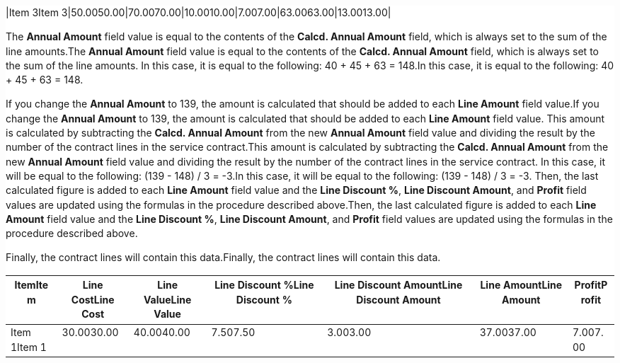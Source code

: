 |<span data-ttu-id="159c7-156">Item 3</span><span class="sxs-lookup"><span data-stu-id="159c7-156">Item 3</span></span>|<span data-ttu-id="159c7-157">50.00</span><span class="sxs-lookup"><span data-stu-id="159c7-157">50.00</span></span>|<span data-ttu-id="159c7-158">70.00</span><span class="sxs-lookup"><span data-stu-id="159c7-158">70.00</span></span>|<span data-ttu-id="159c7-159">10.00</span><span class="sxs-lookup"><span data-stu-id="159c7-159">10.00</span></span>|<span data-ttu-id="159c7-160">7.00</span><span class="sxs-lookup"><span data-stu-id="159c7-160">7.00</span></span>|<span data-ttu-id="159c7-161">63.00</span><span class="sxs-lookup"><span data-stu-id="159c7-161">63.00</span></span>|<span data-ttu-id="159c7-162">13.00</span><span class="sxs-lookup"><span data-stu-id="159c7-162">13.00</span></span>|  

<span data-ttu-id="159c7-163">The **Annual Amount** field value is equal to the contents of the **Calcd. Annual Amount** field, which is always set to the sum of the line amounts.</span><span class="sxs-lookup"><span data-stu-id="159c7-163">The **Annual Amount** field value is equal to the contents of the **Calcd. Annual Amount** field, which is always set to the sum of the line amounts.</span></span> <span data-ttu-id="159c7-164">In this case, it is equal to the following:  40 + 45 + 63 = 148.</span><span class="sxs-lookup"><span data-stu-id="159c7-164">In this case, it is equal to the following:  40 + 45 + 63 = 148.</span></span>  

<span data-ttu-id="159c7-165">If you change the **Annual Amount** to 139, the amount is calculated that should be added to each **Line Amount** field value.</span><span class="sxs-lookup"><span data-stu-id="159c7-165">If you change the **Annual Amount** to 139, the amount is calculated that should be added to each **Line Amount** field value.</span></span> <span data-ttu-id="159c7-166">This amount is calculated by subtracting the **Calcd. Annual Amount** from the new **Annual Amount** field value and dividing the result by the number of the contract lines in the service contract.</span><span class="sxs-lookup"><span data-stu-id="159c7-166">This amount is calculated by subtracting the **Calcd. Annual Amount** from the new **Annual Amount** field value and dividing the result by the number of the contract lines in the service contract.</span></span> <span data-ttu-id="159c7-167">In this case, it will be equal to the following: (139 - 148) / 3 = -3.</span><span class="sxs-lookup"><span data-stu-id="159c7-167">In this case, it will be equal to the following: (139 - 148) / 3 = -3.</span></span> <span data-ttu-id="159c7-168">Then, the last calculated figure is added to each **Line Amount** field value and the **Line Discount %**, **Line Discount Amount**, and **Profit** field values are updated using the formulas in the procedure described above.</span><span class="sxs-lookup"><span data-stu-id="159c7-168">Then, the last calculated figure is added to each **Line Amount** field value and the **Line Discount %**, **Line Discount Amount**, and **Profit** field values are updated using the formulas in the procedure described above.</span></span>  

<span data-ttu-id="159c7-169">Finally, the contract lines will contain this data.</span><span class="sxs-lookup"><span data-stu-id="159c7-169">Finally, the contract lines will contain this data.</span></span>  

|<span data-ttu-id="159c7-170">Item</span><span class="sxs-lookup"><span data-stu-id="159c7-170">Item</span></span>|<span data-ttu-id="159c7-171">Line Cost</span><span class="sxs-lookup"><span data-stu-id="159c7-171">Line Cost</span></span>|<span data-ttu-id="159c7-172">Line Value</span><span class="sxs-lookup"><span data-stu-id="159c7-172">Line Value</span></span>|<span data-ttu-id="159c7-173">Line Discount %</span><span class="sxs-lookup"><span data-stu-id="159c7-173">Line Discount %</span></span>|<span data-ttu-id="159c7-174">Line Discount Amount</span><span class="sxs-lookup"><span data-stu-id="159c7-174">Line Discount Amount</span></span>|<span data-ttu-id="159c7-175">Line Amount</span><span class="sxs-lookup"><span data-stu-id="159c7-175">Line Amount</span></span>|<span data-ttu-id="159c7-176">Profit</span><span class="sxs-lookup"><span data-stu-id="159c7-176">Profit</span></span>|  
|----------|---------------|----------------|---------------------|--------------------------|-----------------|------------|  
|<span data-ttu-id="159c7-177">Item 1</span><span class="sxs-lookup"><span data-stu-id="159c7-177">Item 1</span></span>|<span data-ttu-id="159c7-178">30.00</span><span class="sxs-lookup"><span data-stu-id="159c7-178">30.00</span></span>|<span data-ttu-id="159c7-179">40.00</span><span class="sxs-lookup"><span data-stu-id="159c7-179">40.00</span></span>|<span data-ttu-id="159c7-180">7.50</span><span class="sxs-lookup"><span data-stu-id="159c7-180">7.50</span></span>|<span data-ttu-id="159c7-181">3.00</span><span class="sxs-lookup"><span data-stu-id="159c7-181">3.00</span></span>|<span data-ttu-id="159c7-182">37.00</span><span class="sxs-lookup"><span data-stu-id="159c7-182">37.00</span></span>|<span data-ttu-id="159c7-183">7.00</span><span class="sxs-lookup"><span data-stu-id="159c7-183">7.00</span></span>|  